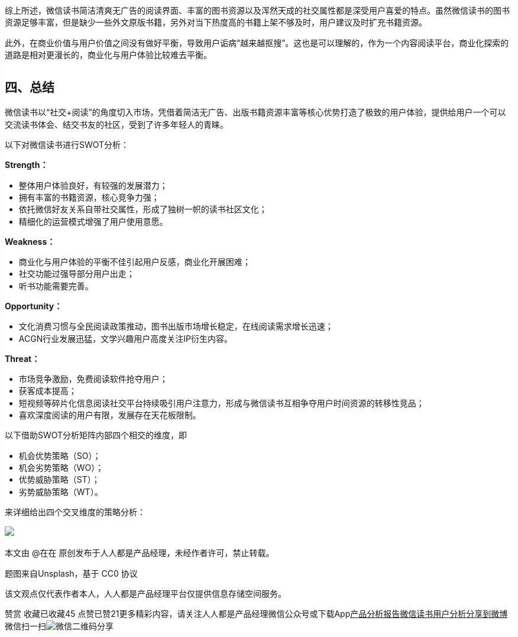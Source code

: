 综上所述，微信读书简洁清爽无广告的阅读界面、丰富的图书资源以及浑然天成的社交属性都是深受用户喜爱的特点。虽然微信读书的图书资源足够丰富，但是缺少一些外文原版书籍，另外对当下热度高的书籍上架不够及时，用户建议及时扩充书籍资源。

此外，在商业价值与用户价值之间没有做好平衡，导致用户诟病“越来越抠搜”。这也是可以理解的，作为一个内容阅读平台，商业化探索的道路是相对更漫长的，商业化与用户体验比较难去平衡。

## 四、总结

微信读书以“社交+阅读”的角度切入市场，凭借着简洁无广告、出版书籍资源丰富等核心优势打造了极致的用户体验，提供给用户一个可以交流读书体会、结交书友的社区，受到了许多年轻人的青睐。

以下对微信读书进行SWOT分析：

**Strength：**

*   整体用户体验良好，有较强的发展潜力；
*   拥有丰富的书籍资源，核心竞争力强；
*   依托微信好友关系自带社交属性，形成了独树一帜的读书社区文化；
*   精细化的运营模式增强了用户使用意愿。

**Weakness：**

*   商业化与用户体验的平衡不佳引起用户反感，商业化开展困难；
*   社交功能过强导部分用户出走；
*   听书功能需要完善。

**Opportunity：**

*   文化消费习惯与全民阅读政策推动，图书出版市场增长稳定，在线阅读需求增长迅速；
*   ACGN行业发展迅猛，文学兴趣用户高度关注IP衍生内容。

**Threat：**

*   市场竞争激励，免费阅读软件抢夺用户；
*   获客成本提高；
*   短视频等碎片化信息阅读社交平台持续吸引用户注意力，形成与微信读书互相争夺用户时间资源的转移性竞品；
*   喜欢深度阅读的用户有限，发展存在天花板限制。

以下借助SWOT分析矩阵内部四个相交的维度，即

*   机会优势策略（SO）；
*   机会劣势策略（WO）；
*   优势威胁策略（ST）；
*   劣势威胁策略（WT）。

来详细给出四个交叉维度的策略分析：

![](https://image.woshipm.com/2023/12/31/40764e1e-a7ae-11ee-ab67-00163e142b65.png)

本文由 @在在 原创发布于人人都是产品经理，未经作者许可，禁止转载。

题图来自Unsplash，基于 CC0 协议

该文观点仅代表作者本人，人人都是产品经理平台仅提供信息存储空间服务。

赞赏 收藏已收藏45 点赞已赞21更多精彩内容，请关注人人都是产品经理微信公众号或下载App[产品分析报告](https://www.woshipm.com/tag/%e4%ba%a7%e5%93%81%e5%88%86%e6%9e%90%e6%8a%a5%e5%91%8a)[微信读书](https://www.woshipm.com/tag/%e5%be%ae%e4%bf%a1%e8%af%bb%e4%b9%a6)[用户分析](https://www.woshipm.com/tag/%e7%94%a8%e6%88%b7%e5%88%86%e6%9e%90)[分享到微博](https://service.weibo.com/share/share.php?appkey=2775287854&title=万字长文解析“微信读书”|“微信读书”产品分析报告&url=https://www.woshipm.com/evaluating/5968444.html&pic=https://image.woshipm.com/2023/04/13/c0303f4e-d9ea-11ed-bd74-00163e0b5ff3.jpg)微信扫一扫![微信二维码](https://api.pwmqr.com/qrcode/create/?url=https://www.woshipm.com/evaluating/5968444.html)分享